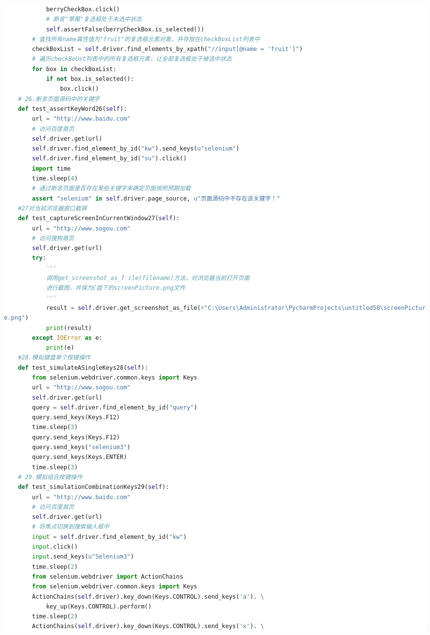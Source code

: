 ```python
            berryCheckBox.click()
            # 断言"草莓"复选框处于未选中状态
            self.assertFalse(berryCheckBox.is_selected())
        # 査找所有name属性值为"fruit"的复选框元素对象，并存放在checkBoxList列表中
        checkBoxList = self.driver.find_elements_by_xpath("//input[@name = 'fruit']")
        # 遍历checkBoUst列表中的所有复选框元素，让全部复选框处于被选中状态
        for box in checkBoxList:
            if not box.is_selected():
                box.click()
    # 26.断言页面源码中的关键字
    def test_assertKeyWord26(self):
        url = "http://www.baidu.com"
        # 访问百度首页
        self.driver.get(url)
        self.driver.find_element_by_id("kw").send_keys(u"selenium")
        self.driver.find_element_by_id("su").click()
        import time
        time.sleep(4)
        # 通过断言页面是否存在某些关键字来确定页面按照预期加载
        assert "selenium" in self.driver.page_source, u"页面源码中不存在该关键字！"
    #27对当前浏览器窗口截屏
    def test_captureScreenInCurrentWindow27(self):
        url = "http://www.sogou.com"
        # 访问搜狗首页
        self.driver.get(url)
        try:
            '''
            调用get_screenshot_as_f ile(filename)方法，对浏览器当前打开页面
            进行截图，并保为C盘下的screenPicture.png文件
            '''
            result = self.driver.get_screenshot_as_file(r"C:\Users\Administrator\PycharmProjects\untitled58\screenPicture.png")
            print(result)
        except IOError as e:
            print(e)
    #28.模拟键盘单个按键操作
    def test_simulateASingleKeys28(self):
        from selenium.webdriver.common.keys import Keys
        url = "http://www.sogou.com"
        self.driver.get(url)
        query = self.driver.find_element_by_id("query")
        query.send_keys(Keys.F12)
        time.sleep(3)
        query.send_keys(Keys.F12)
        query.send_keys("selenium3")
        query.send_keys(Keys.ENTER)
        time.sleep(3)
    # 29.模拟组合按键操作
    def test_simulationCombinationKeys29(self):
        url = "http://www.baidu.com"
        # 访问百度首页
        self.driver.get(url)
        # 将焦点切换到搜索输人框中
        input = self.driver.find_element_by_id("kw")
        input.click()
        input.send_keys(u"Selenium3")
        time.sleep(2)
        from selenium.webdriver import ActionChains
        from selenium.webdriver.common.keys import Keys
        ActionChains(self.driver).key_down(Keys.CONTROL).send_keys('a'). \
            key_up(Keys.CONTROL).perform()
        time.sleep(2)
        ActionChains(self.driver).key_down(Keys.CONTROL).send_keys('x'). \
```